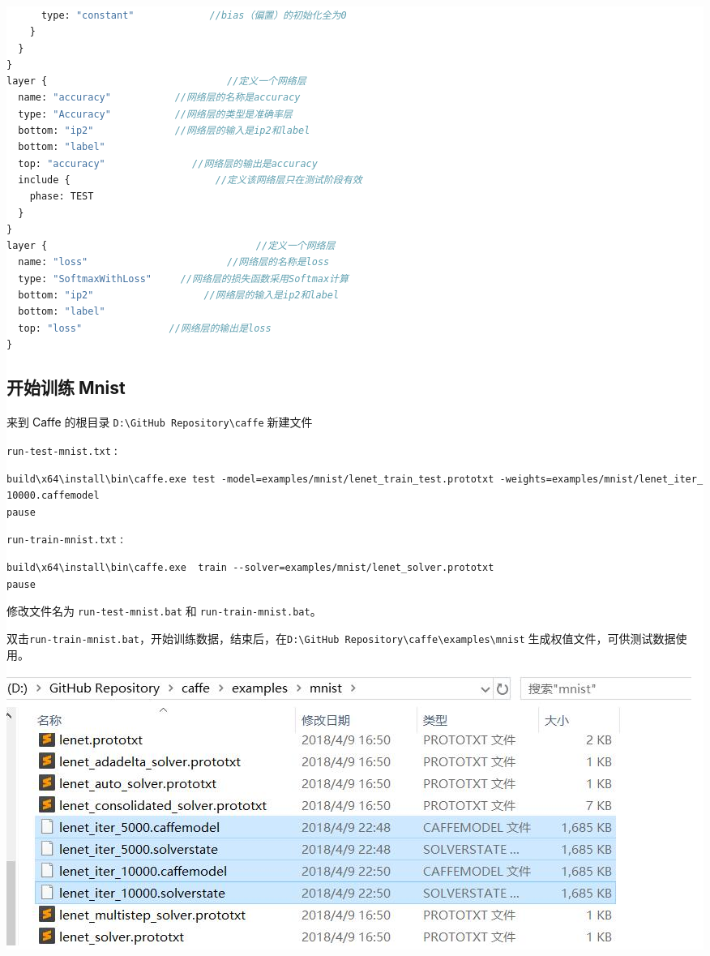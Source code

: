 ```protobuf
      type: "constant"             //bias（偏置）的初始化全为0
    }
  }
}
layer {                               //定义一个网络层
  name: "accuracy"           //网络层的名称是accuracy
  type: "Accuracy"           //网络层的类型是准确率层
  bottom: "ip2"              //网络层的输入是ip2和label
  bottom: "label"                
  top: "accuracy"               //网络层的输出是accuracy
  include {                         //定义该网络层只在测试阶段有效
    phase: TEST
  }
}
layer {                                    //定义一个网络层
  name: "loss"                        //网络层的名称是loss
  type: "SoftmaxWithLoss"     //网络层的损失函数采用Softmax计算
  bottom: "ip2"                   //网络层的输入是ip2和label
  bottom: "label"
  top: "loss"               //网络层的输出是loss
}                                                  
```

## 开始训练 Mnist

来到 Caffe 的根目录 `D:\GitHub Repository\caffe` 新建文件

`run-test-mnist.txt` :

```
build\x64\install\bin\caffe.exe test -model=examples/mnist/lenet_train_test.prototxt -weights=examples/mnist/lenet_iter_10000.caffemodel 
pause
```

`run-train-mnist.txt` :

```
build\x64\install\bin\caffe.exe  train --solver=examples/mnist/lenet_solver.prototxt    
pause   
```

修改文件名为 `run-test-mnist.bat` 和 `run-train-mnist.bat`。

双击`run-train-mnist.bat`，开始训练数据，结束后，在`D:\GitHub Repository\caffe\examples\mnist` 生成权值文件，可供测试数据使用。

![](https://raw.githubusercontent.com/AlbertHG/alberthg.github.io/master/makedown_img/20180413caffemnist/6.jpg)
